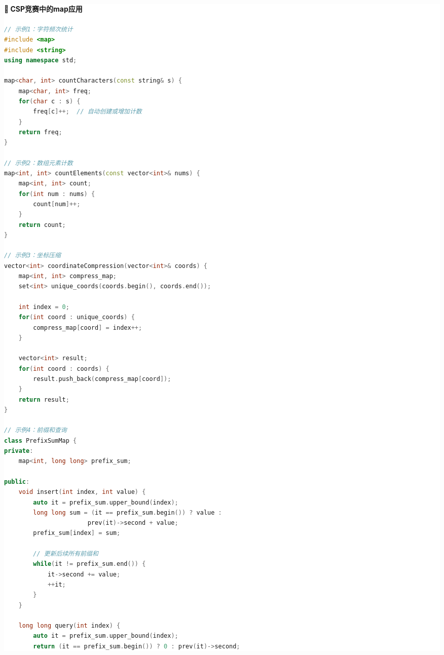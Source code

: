 #### 🚀 CSP竞赛中的map应用

```cpp
// 示例1：字符频次统计
#include <map>
#include <string>
using namespace std;

map<char, int> countCharacters(const string& s) {
    map<char, int> freq;
    for(char c : s) {
        freq[c]++;  // 自动创建或增加计数
    }
    return freq;
}

// 示例2：数组元素计数
map<int, int> countElements(const vector<int>& nums) {
    map<int, int> count;
    for(int num : nums) {
        count[num]++;
    }
    return count;
}

// 示例3：坐标压缩
vector<int> coordinateCompression(vector<int>& coords) {
    map<int, int> compress_map;
    set<int> unique_coords(coords.begin(), coords.end());
  
    int index = 0;
    for(int coord : unique_coords) {
        compress_map[coord] = index++;
    }
  
    vector<int> result;
    for(int coord : coords) {
        result.push_back(compress_map[coord]);
    }
    return result;
}

// 示例4：前缀和查询
class PrefixSumMap {
private:
    map<int, long long> prefix_sum;
  
public:
    void insert(int index, int value) {
        auto it = prefix_sum.upper_bound(index);
        long long sum = (it == prefix_sum.begin()) ? value : 
                       prev(it)->second + value;
        prefix_sum[index] = sum;
      
        // 更新后续所有前缀和
        while(it != prefix_sum.end()) {
            it->second += value;
            ++it;
        }
    }
  
    long long query(int index) {
        auto it = prefix_sum.upper_bound(index);
        return (it == prefix_sum.begin()) ? 0 : prev(it)->second;
```